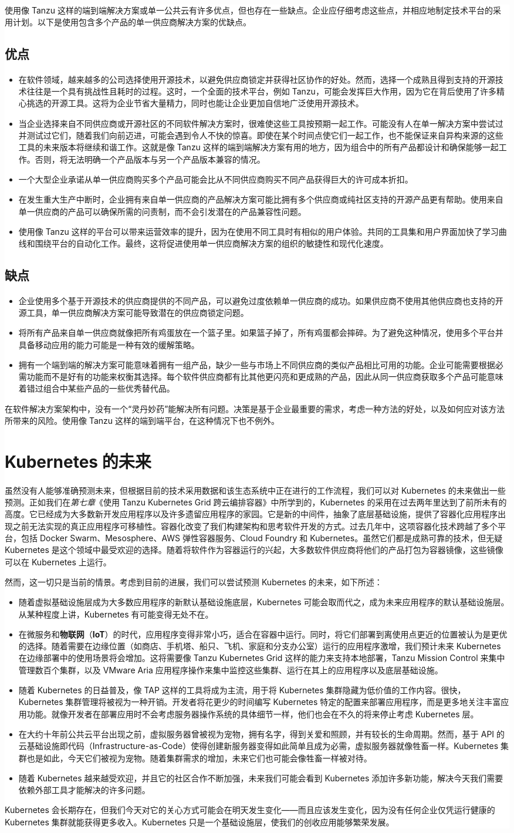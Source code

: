 使用像 Tanzu 这样的端到端解决方案或单一公共云有许多优点，但也存在一些缺点。企业应仔细考虑这些点，并相应地制定技术平台的采用计划。以下是使用包含多个产品的单一供应商解决方案的优缺点。

## 优点

+   在软件领域，越来越多的公司选择使用开源技术，以避免供应商锁定并获得社区协作的好处。然而，选择一个成熟且得到支持的开源技术往往是一个具有挑战性且耗时的过程。这时，一个全面的技术平台，例如 Tanzu，可能会发挥巨大作用，因为它在背后使用了许多精心挑选的开源工具。这将为企业节省大量精力，同时也能让企业更加自信地广泛使用开源技术。

+   当企业选择来自不同供应商或开源社区的不同软件解决方案时，很难使这些工具按预期一起工作。可能没有人在单一解决方案中尝试过并测试过它们，随着我们向前迈进，可能会遇到令人不快的惊喜。即使在某个时间点使它们一起工作，也不能保证来自异构来源的这些工具的未来版本将继续和谐工作。这就是像 Tanzu 这样的端到端解决方案有用的地方，因为组合中的所有产品都设计和确保能够一起工作。否则，将无法明确一个产品版本与另一个产品版本兼容的情况。

+   一个大型企业承诺从单一供应商购买多个产品可能会比从不同供应商购买不同产品获得巨大的许可成本折扣。

+   在发生重大生产中断时，企业拥有来自单一供应商的产品解决方案可能比拥有多个供应商或纯社区支持的开源产品更有帮助。使用来自单一供应商的产品可以确保所需的问责制，而不会引发潜在的产品兼容性问题。

+   使用像 Tanzu 这样的平台可以带来运营效率的提升，因为在使用不同工具时有相似的用户体验。共同的工具集和用户界面加快了学习曲线和围绕平台的自动化工作。最终，这将促进使用单一供应商解决方案的组织的敏捷性和现代化速度。

## 缺点

+   企业使用多个基于开源技术的供应商提供的不同产品，可以避免过度依赖单一供应商的成功。如果供应商不使用其他供应商也支持的开源工具，单一供应商解决方案可能导致潜在的供应商锁定问题。

+   将所有产品来自单一供应商就像把所有鸡蛋放在一个篮子里。如果篮子掉了，所有鸡蛋都会摔碎。为了避免这种情况，使用多个平台并具备移动应用的能力可能是一种有效的缓解策略。

+   拥有一个端到端的解决方案可能意味着拥有一组产品，缺少一些与市场上不同供应商的类似产品相比可用的功能。企业可能需要根据必需功能而不是好有的功能来权衡其选择。每个软件供应商都有比其他更闪亮和更成熟的产品，因此从同一供应商获取多个产品可能意味着错过组合中某些产品的一些优秀替代品。

在软件解决方案架构中，没有一个“灵丹妙药”能解决所有问题。决策是基于企业最重要的需求，考虑一种方法的好处，以及如何应对该方法所带来的风险。使用像 Tanzu 这样的端到端平台，在这种情况下也不例外。

# Kubernetes 的未来

虽然没有人能够准确预测未来，但根据目前的技术采用数据和该生态系统中正在进行的工作流程，我们可以对 Kubernetes 的未来做出一些预测。正如我们在*第七章*《使用 Tanzu Kubernetes Grid 跨云编排容器》中所学到的，Kubernetes 的采用在过去两年里达到了前所未有的高度。它已经成为大多数新开发应用程序以及许多遗留应用程序的家园。它是新的中间件，抽象了底层基础设施，提供了容器化应用程序出现之前无法实现的真正应用程序可移植性。容器化改变了我们构建架构和思考软件开发的方式。过去几年中，这项容器化技术跨越了多个平台，包括 Docker Swarm、Mesosphere、AWS 弹性容器服务、Cloud Foundry 和 Kubernetes。虽然它们都是成熟可靠的技术，但无疑 Kubernetes 是这个领域中最受欢迎的选择。随着将软件作为容器运行的兴起，大多数软件供应商将他们的产品打包为容器镜像，这些镜像可以在 Kubernetes 上运行。

然而，这一切只是当前的情景。考虑到目前的进展，我们可以尝试预测 Kubernetes 的未来，如下所述：

+   随着虚拟基础设施层成为大多数应用程序的新默认基础设施底层，Kubernetes 可能会取而代之，成为未来应用程序的默认基础设施层。从某种程度上讲，Kubernetes 有可能变得无处不在。

+   在微服务和**物联网**（**IoT**）的时代，应用程序变得非常小巧，适合在容器中运行。同时，将它们部署到离使用点更近的位置被认为是更优的选择。随着需要在边缘位置（如商店、手机塔、船只、飞机、家庭和分支办公室）运行的应用程序激增，我们预计未来 Kubernetes 在边缘部署中的使用场景将会增加。这将需要像 Tanzu Kubernetes Grid 这样的能力来支持本地部署，Tanzu Mission Control 来集中管理数百个集群，以及 VMware Aria 应用程序操作来集中监控这些集群、运行在其上的应用程序以及底层基础设施。

+   随着 Kubernetes 的日益普及，像 TAP 这样的工具将成为主流，用于将 Kubernetes 集群隐藏为低价值的工作内容。很快，Kubernetes 集群管理将被视为一种开销。开发者将花更少的时间编写 Kubernetes 特定的配置来部署应用程序，而是更多地关注丰富应用功能。就像开发者在部署应用时不会考虑服务器操作系统的具体细节一样，他们也会在不久的将来停止考虑 Kubernetes 层。

+   在大约十年前公共云平台出现之前，虚拟服务器曾被视为宠物，拥有名字，得到关爱和照顾，并有较长的生命周期。然而，基于 API 的云基础设施即代码（Infrastructure-as-Code）使得创建新服务器变得如此简单且成为必需，虚拟服务器就像牲畜一样。Kubernetes 集群也是如此，今天它们被视为宠物。随着集群需求的增加，未来它们也可能会像牲畜一样被对待。

+   随着 Kubernetes 越来越受欢迎，并且它的社区合作不断加强，未来我们可能会看到 Kubernetes 添加许多新功能，解决今天我们需要依赖外部工具才能解决的许多问题。

Kubernetes 会长期存在，但我们今天对它的关心方式可能会在明天发生变化——而且应该发生变化，因为没有任何企业仅凭运行健康的 Kubernetes 集群就能获得更多收入。Kubernetes 只是一个基础设施层，使我们的创收应用能够繁荣发展。
